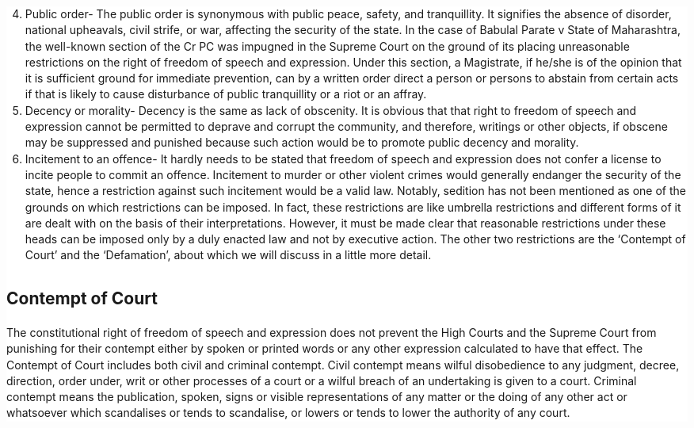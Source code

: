 4. Public order- The public order is synonymous with public peace, safety, and tranquillity. It signifies the absence
of disorder, national upheavals, civil strife, or war, affecting the security of the state. In the case of Babulal
Parate v State of Maharashtra, the well-known section of the Cr PC was impugned in the Supreme Court on the ground of
its placing unreasonable restrictions on the right of freedom of speech and expression. Under this section, a
Magistrate, if he/she is of the opinion that it is sufficient ground for immediate prevention, can by a written order
direct a person or persons to abstain from certain acts if that is likely to cause disturbance of public tranquillity or
a riot or an affray.
5. Decency or morality- Decency is the same as lack of obscenity. It is obvious that that right to freedom of speech
and expression cannot be permitted to deprave and corrupt the community, and therefore, writings or other objects, if
obscene may be suppressed and punished because such action would be to promote public decency and morality.
6. Incitement to an offence- It hardly needs to be stated that freedom of speech and expression does not confer a
license to incite people to commit an offence. Incitement to murder or other violent crimes would generally endanger the
security of the state, hence a restriction against such incitement would be a valid law. Notably, sedition has not been
mentioned as one of the grounds on which restrictions can be imposed. In fact, these restrictions are like umbrella
restrictions and different forms of it are dealt with on the basis of their interpretations. However, it must be made
clear that reasonable restrictions under these heads can be imposed only by a duly enacted law and not by executive
action. The other two restrictions are the ‘Contempt of Court’ and the ‘Defamation’, about which we will discuss in a
little more detail.

## Contempt of Court

The constitutional right of freedom of speech and expression does not prevent the High Courts and the Supreme Court from
punishing for their contempt either by spoken or printed words or any other expression calculated to have that effect.
The Contempt of Court includes both civil and criminal contempt. Civil contempt means wilful disobedience to any
judgment, decree, direction, order under, writ or other processes of a court or a wilful breach of an undertaking is
given to a court. Criminal contempt means the publication, spoken, signs or visible representations of any matter or the
doing of any other act or whatsoever which scandalises or tends to scandalise, or lowers or tends to lower the authority
of any court.
